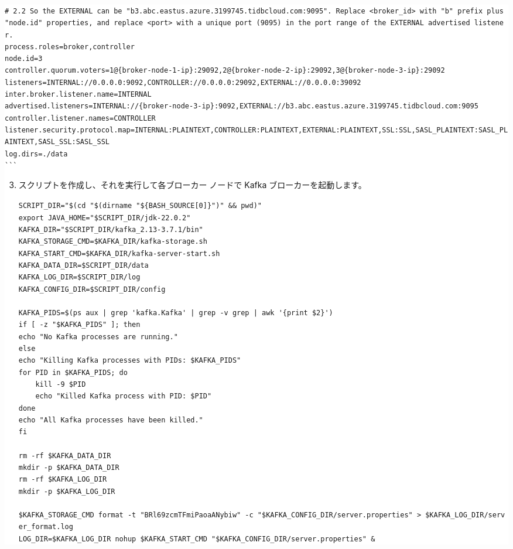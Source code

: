     # 2.2 So the EXTERNAL can be "b3.abc.eastus.azure.3199745.tidbcloud.com:9095". Replace <broker_id> with "b" prefix plus "node.id" properties, and replace <port> with a unique port (9095) in the port range of the EXTERNAL advertised listener.
    process.roles=broker,controller
    node.id=3
    controller.quorum.voters=1@{broker-node-1-ip}:29092,2@{broker-node-2-ip}:29092,3@{broker-node-3-ip}:29092
    listeners=INTERNAL://0.0.0.0:9092,CONTROLLER://0.0.0.0:29092,EXTERNAL://0.0.0.0:39092
    inter.broker.listener.name=INTERNAL
    advertised.listeners=INTERNAL://{broker-node-3-ip}:9092,EXTERNAL://b3.abc.eastus.azure.3199745.tidbcloud.com:9095
    controller.listener.names=CONTROLLER
    listener.security.protocol.map=INTERNAL:PLAINTEXT,CONTROLLER:PLAINTEXT,EXTERNAL:PLAINTEXT,SSL:SSL,SASL_PLAINTEXT:SASL_PLAINTEXT,SASL_SSL:SASL_SSL
    log.dirs=./data
    ```

3.  スクリプトを作成し、それを実行して各ブローカー ノードで Kafka ブローカーを起動します。

    ```shell
    SCRIPT_DIR="$(cd "$(dirname "${BASH_SOURCE[0]}")" && pwd)"
    export JAVA_HOME="$SCRIPT_DIR/jdk-22.0.2"
    KAFKA_DIR="$SCRIPT_DIR/kafka_2.13-3.7.1/bin"
    KAFKA_STORAGE_CMD=$KAFKA_DIR/kafka-storage.sh
    KAFKA_START_CMD=$KAFKA_DIR/kafka-server-start.sh
    KAFKA_DATA_DIR=$SCRIPT_DIR/data
    KAFKA_LOG_DIR=$SCRIPT_DIR/log
    KAFKA_CONFIG_DIR=$SCRIPT_DIR/config

    KAFKA_PIDS=$(ps aux | grep 'kafka.Kafka' | grep -v grep | awk '{print $2}')
    if [ -z "$KAFKA_PIDS" ]; then
    echo "No Kafka processes are running."
    else
    echo "Killing Kafka processes with PIDs: $KAFKA_PIDS"
    for PID in $KAFKA_PIDS; do
        kill -9 $PID
        echo "Killed Kafka process with PID: $PID"
    done
    echo "All Kafka processes have been killed."
    fi

    rm -rf $KAFKA_DATA_DIR
    mkdir -p $KAFKA_DATA_DIR
    rm -rf $KAFKA_LOG_DIR
    mkdir -p $KAFKA_LOG_DIR

    $KAFKA_STORAGE_CMD format -t "BRl69zcmTFmiPaoaANybiw" -c "$KAFKA_CONFIG_DIR/server.properties" > $KAFKA_LOG_DIR/server_format.log
    LOG_DIR=$KAFKA_LOG_DIR nohup $KAFKA_START_CMD "$KAFKA_CONFIG_DIR/server.properties" &
    ```
